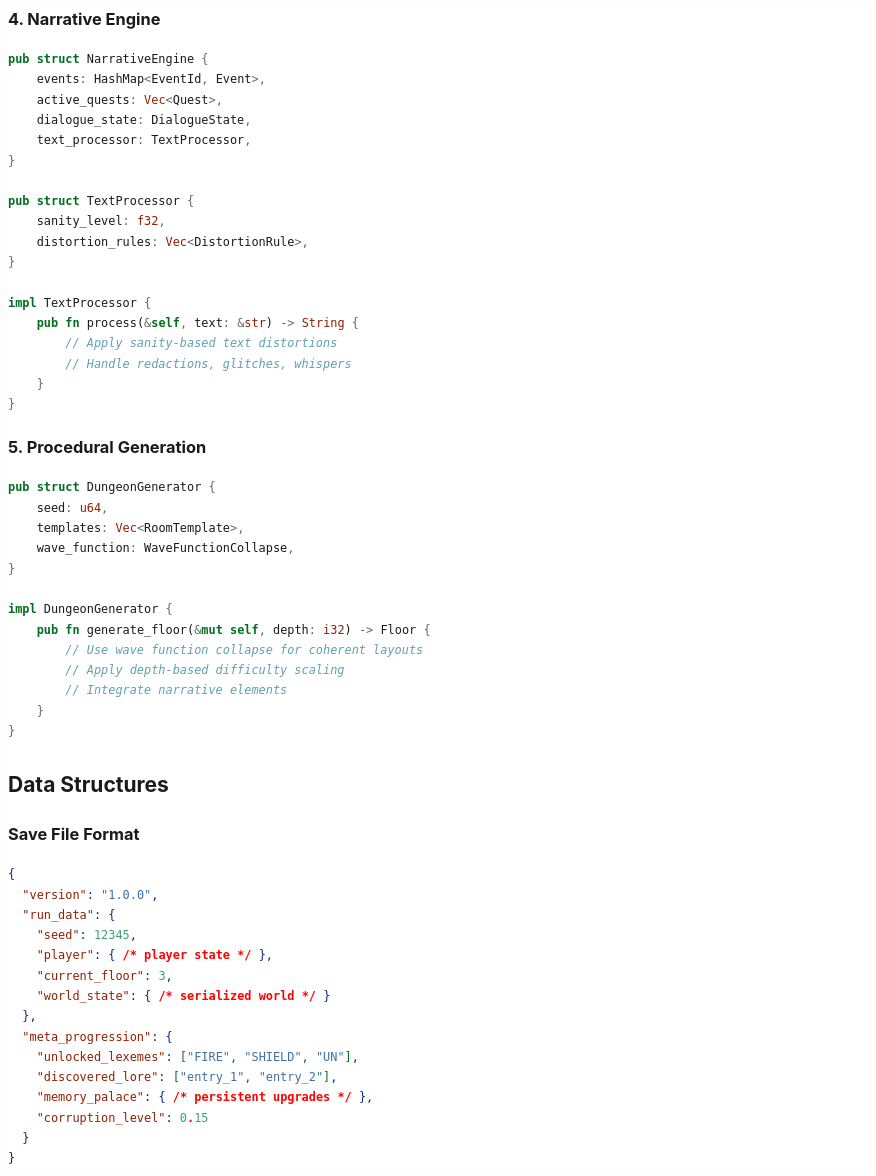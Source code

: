 ### 4. Narrative Engine
```rust
pub struct NarrativeEngine {
    events: HashMap<EventId, Event>,
    active_quests: Vec<Quest>,
    dialogue_state: DialogueState,
    text_processor: TextProcessor,
}

pub struct TextProcessor {
    sanity_level: f32,
    distortion_rules: Vec<DistortionRule>,
}

impl TextProcessor {
    pub fn process(&self, text: &str) -> String {
        // Apply sanity-based text distortions
        // Handle redactions, glitches, whispers
    }
}
```

### 5. Procedural Generation
```rust
pub struct DungeonGenerator {
    seed: u64,
    templates: Vec<RoomTemplate>,
    wave_function: WaveFunctionCollapse,
}

impl DungeonGenerator {
    pub fn generate_floor(&mut self, depth: i32) -> Floor {
        // Use wave function collapse for coherent layouts
        // Apply depth-based difficulty scaling
        // Integrate narrative elements
    }
}
```

## Data Structures

### Save File Format
```json
{
  "version": "1.0.0",
  "run_data": {
    "seed": 12345,
    "player": { /* player state */ },
    "current_floor": 3,
    "world_state": { /* serialized world */ }
  },
  "meta_progression": {
    "unlocked_lexemes": ["FIRE", "SHIELD", "UN"],
    "discovered_lore": ["entry_1", "entry_2"],
    "memory_palace": { /* persistent upgrades */ },
    "corruption_level": 0.15
  }
}
```
